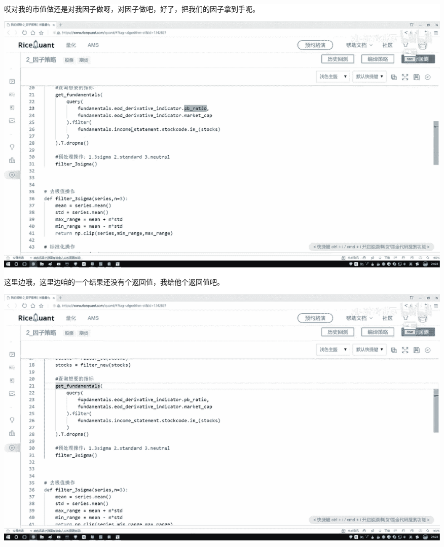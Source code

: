 哎对我的市值做还是对我因子做呀，对因子做吧，好了，把我们的因子拿到手呃。

![](img/f22e90209ce8f44b9d85d7cf53e12409_12.png)

这里边哦，这里边咱的一个结果还没有个返回值，我给他个返回值吧。

![](img/f22e90209ce8f44b9d85d7cf53e12409_14.png)
